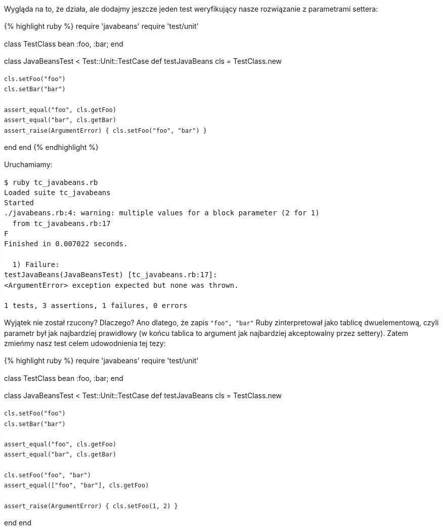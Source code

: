 Wygląda na to, że działa, ale dodajmy jeszcze jeden test weryfikujący nasze rozwiązanie z parametrami settera:

{% highlight ruby %}
require 'javabeans'
require 'test/unit'

class TestClass
  bean :foo, :bar;
end

class JavaBeansTest < Test::Unit::TestCase
  def testJavaBeans
    cls = TestClass.new
    
    cls.setFoo("foo")
    cls.setBar("bar")

    assert_equal("foo", cls.getFoo)
    assert_equal("bar", cls.getBar)
    assert_raise(ArgumentError) { cls.setFoo("foo", "bar") }
  end
end
{% endhighlight %}

Uruchamiamy:

<pre>
$ ruby tc_javabeans.rb
Loaded suite tc_javabeans
Started
./javabeans.rb:4: warning: multiple values for a block parameter (2 for 1)
  from tc_javabeans.rb:17
F
Finished in 0.007022 seconds.

  1) Failure:
testJavaBeans(JavaBeansTest) [tc_javabeans.rb:17]:
&lt;ArgumentError&gt; exception expected but none was thrown.

1 tests, 3 assertions, 1 failures, 0 errors
</pre>

Wyjątek nie został rzucony? Dlaczego? Ano dlatego, że zapis `"foo", "bar"` Ruby zinterpretował jako tablicę dwuelementową, czyli parametr był jak najbardziej prawidłowy (w końcu tablica to argument jak najbardziej akceptowalny przez settery). Zatem zmieńmy nasz test celem udowodnienia tej tezy:

{% highlight ruby %}
require 'javabeans'
require 'test/unit'

class TestClass
  bean :foo, :bar;
end

class JavaBeansTest < Test::Unit::TestCase
  def testJavaBeans
    cls = TestClass.new
    
    cls.setFoo("foo")
    cls.setBar("bar")

    assert_equal("foo", cls.getFoo)
    assert_equal("bar", cls.getBar)

    cls.setFoo("foo", "bar")
    assert_equal(["foo", "bar"], cls.getFoo)

    assert_raise(ArgumentError) { cls.setFoo(1, 2) }
  end
end
